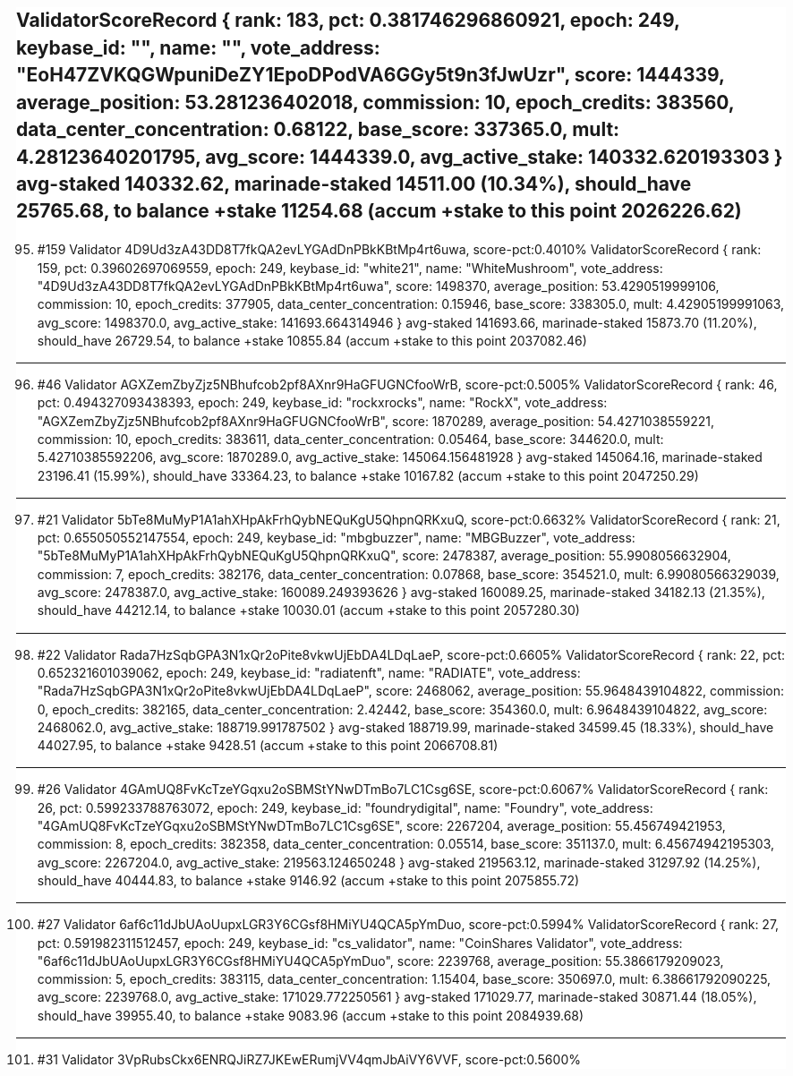 ValidatorScoreRecord { rank: 183, pct: 0.381746296860921, epoch: 249, keybase_id: "", name: "", vote_address: "EoH47ZVKQGWpuniDeZY1EpoDPodVA6GGy5t9n3fJwUzr", score: 1444339, average_position: 53.281236402018, commission: 10, epoch_credits: 383560, data_center_concentration: 0.68122, base_score: 337365.0, mult: 4.28123640201795, avg_score: 1444339.0, avg_active_stake: 140332.620193303 }
 avg-staked 140332.62, marinade-staked 14511.00 (10.34%), should_have 25765.68, to balance +stake 11254.68 (accum +stake to this point 2026226.62)
-------------------------------------------------------------
95) #159 Validator 4D9Ud3zA43DD8T7fkQA2evLYGAdDnPBkKBtMp4rt6uwa, score-pct:0.4010%
ValidatorScoreRecord { rank: 159, pct: 0.39602697069559, epoch: 249, keybase_id: "white21", name: "WhiteMushroom", vote_address: "4D9Ud3zA43DD8T7fkQA2evLYGAdDnPBkKBtMp4rt6uwa", score: 1498370, average_position: 53.4290519999106, commission: 10, epoch_credits: 377905, data_center_concentration: 0.15946, base_score: 338305.0, mult: 4.42905199991063, avg_score: 1498370.0, avg_active_stake: 141693.664314946 }
 avg-staked 141693.66, marinade-staked 15873.70 (11.20%), should_have 26729.54, to balance +stake 10855.84 (accum +stake to this point 2037082.46)
-------------------------------------------------------------
96) #46 Validator AGXZemZbyZjz5NBhufcob2pf8AXnr9HaGFUGNCfooWrB, score-pct:0.5005%
ValidatorScoreRecord { rank: 46, pct: 0.494327093438393, epoch: 249, keybase_id: "rockxrocks", name: "RockX", vote_address: "AGXZemZbyZjz5NBhufcob2pf8AXnr9HaGFUGNCfooWrB", score: 1870289, average_position: 54.4271038559221, commission: 10, epoch_credits: 383611, data_center_concentration: 0.05464, base_score: 344620.0, mult: 5.42710385592206, avg_score: 1870289.0, avg_active_stake: 145064.156481928 }
 avg-staked 145064.16, marinade-staked 23196.41 (15.99%), should_have 33364.23, to balance +stake 10167.82 (accum +stake to this point 2047250.29)
-------------------------------------------------------------
97) #21 Validator 5bTe8MuMyP1A1ahXHpAkFrhQybNEQuKgU5QhpnQRKxuQ, score-pct:0.6632%
ValidatorScoreRecord { rank: 21, pct: 0.655050552147554, epoch: 249, keybase_id: "mbgbuzzer", name: "MBGBuzzer", vote_address: "5bTe8MuMyP1A1ahXHpAkFrhQybNEQuKgU5QhpnQRKxuQ", score: 2478387, average_position: 55.9908056632904, commission: 7, epoch_credits: 382176, data_center_concentration: 0.07868, base_score: 354521.0, mult: 6.99080566329039, avg_score: 2478387.0, avg_active_stake: 160089.249393626 }
 avg-staked 160089.25, marinade-staked 34182.13 (21.35%), should_have 44212.14, to balance +stake 10030.01 (accum +stake to this point 2057280.30)
-------------------------------------------------------------
98) #22 Validator Rada7HzSqbGPA3N1xQr2oPite8vkwUjEbDA4LDqLaeP, score-pct:0.6605%
ValidatorScoreRecord { rank: 22, pct: 0.652321601039062, epoch: 249, keybase_id: "radiatenft", name: "RADIATE", vote_address: "Rada7HzSqbGPA3N1xQr2oPite8vkwUjEbDA4LDqLaeP", score: 2468062, average_position: 55.9648439104822, commission: 0, epoch_credits: 382165, data_center_concentration: 2.42442, base_score: 354360.0, mult: 6.9648439104822, avg_score: 2468062.0, avg_active_stake: 188719.991787502 }
 avg-staked 188719.99, marinade-staked 34599.45 (18.33%), should_have 44027.95, to balance +stake 9428.51 (accum +stake to this point 2066708.81)
-------------------------------------------------------------
99) #26 Validator 4GAmUQ8FvKcTzeYGqxu2oSBMStYNwDTmBo7LC1Csg6SE, score-pct:0.6067%
ValidatorScoreRecord { rank: 26, pct: 0.599233788763072, epoch: 249, keybase_id: "foundrydigital", name: "Foundry", vote_address: "4GAmUQ8FvKcTzeYGqxu2oSBMStYNwDTmBo7LC1Csg6SE", score: 2267204, average_position: 55.456749421953, commission: 8, epoch_credits: 382358, data_center_concentration: 0.05514, base_score: 351137.0, mult: 6.45674942195303, avg_score: 2267204.0, avg_active_stake: 219563.124650248 }
 avg-staked 219563.12, marinade-staked 31297.92 (14.25%), should_have 40444.83, to balance +stake 9146.92 (accum +stake to this point 2075855.72)
-------------------------------------------------------------
100) #27 Validator 6af6c11dJbUAoUupxLGR3Y6CGsf8HMiYU4QCA5pYmDuo, score-pct:0.5994%
ValidatorScoreRecord { rank: 27, pct: 0.591982311512457, epoch: 249, keybase_id: "cs_validator", name: "CoinShares Validator", vote_address: "6af6c11dJbUAoUupxLGR3Y6CGsf8HMiYU4QCA5pYmDuo", score: 2239768, average_position: 55.3866179209023, commission: 5, epoch_credits: 383115, data_center_concentration: 1.15404, base_score: 350697.0, mult: 6.38661792090225, avg_score: 2239768.0, avg_active_stake: 171029.772250561 }
 avg-staked 171029.77, marinade-staked 30871.44 (18.05%), should_have 39955.40, to balance +stake 9083.96 (accum +stake to this point 2084939.68)
-------------------------------------------------------------
101) #31 Validator 3VpRubsCkx6ENRQJiRZ7JKEwERumjVV4qmJbAiVY6VVF, score-pct:0.5600%